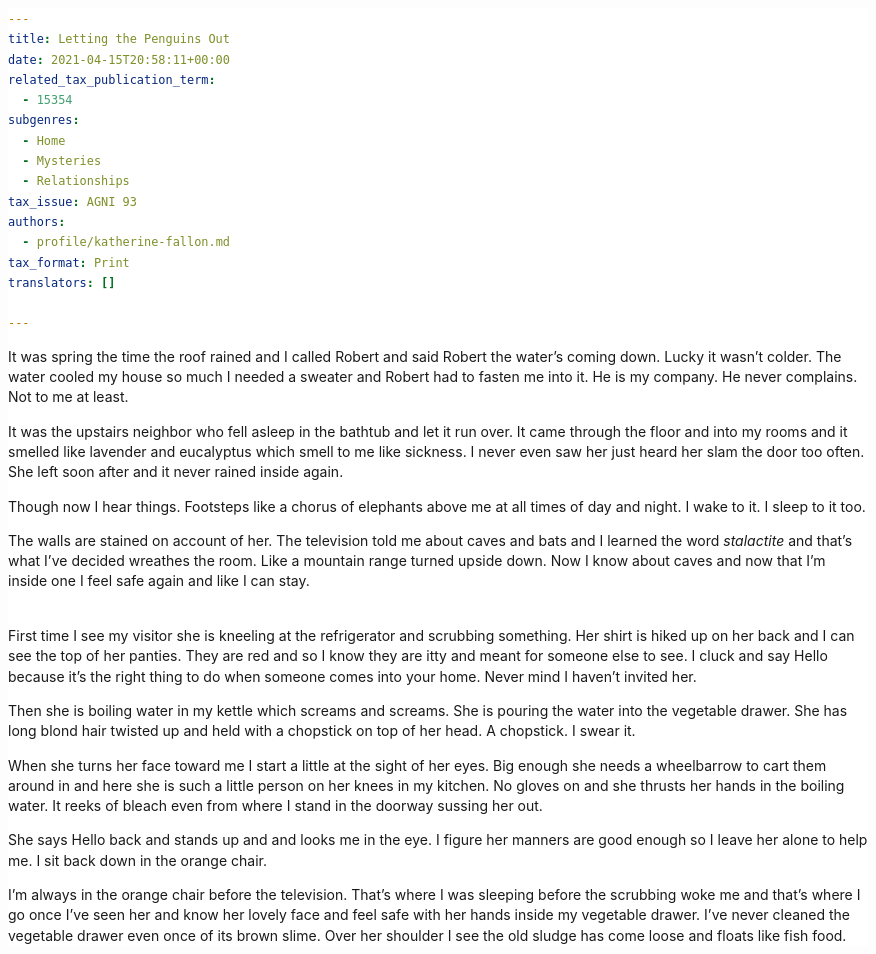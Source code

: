 ```yaml
---
title: Letting the Penguins Out
date: 2021-04-15T20:58:11+00:00
related_tax_publication_term:
  - 15354
subgenres:
  - Home
  - Mysteries
  - Relationships
tax_issue: AGNI 93
authors:
  - profile/katherine-fallon.md
tax_format: Print
translators: []

---
```

It was spring the time the roof rained and I called Robert and said Robert the water’s coming down. Lucky it wasn’t colder. The water cooled my house so much I needed a sweater and Robert had to fasten me into it. He is my company. He never complains. Not to me at least.

It was the upstairs neighbor who fell asleep in the bathtub and let it run over. It came through the floor and into my rooms and it smelled like lavender and eucalyptus which smell to me like sickness. I never even saw her just heard her slam the door too often. She left soon after and it never rained inside again.

Though now I hear things. Footsteps like a chorus of elephants above me at all times of day and night. I wake to it. I sleep to it too.

The walls are stained on account of her. The television told me about caves and bats and I learned the word _stalactite_ and that’s what I’ve decided wreathes the room. Like a mountain range turned upside down. Now I know about caves and now that I’m inside one I feel safe again and like I can stay.

\
First time I see my visitor she is kneeling at the refrigerator and scrubbing something. Her shirt is hiked up on her back and I can see the top of her panties. They are red and so I know they are itty and meant for someone else to see. I cluck and say Hello because it’s the right thing to do when someone comes into your home. Never mind I haven’t invited her.

Then she is boiling water in my kettle which screams and screams. She is pouring the water into the vegetable drawer. She has long blond hair twisted up and held with a chopstick on top of her head. A chopstick. I swear it.

When she turns her face toward me I start a little at the sight of her eyes. Big enough she needs a wheelbarrow to cart them around in and here she is such a little person on her knees in my kitchen. No gloves on and she thrusts her hands in the boiling water. It reeks of bleach even from where I stand in the doorway sussing her out.

She says Hello back and stands up and and looks me in the eye. I figure her manners are good enough so I leave her alone to help me. I sit back down in the orange chair.

I’m always in the orange chair before the television. That’s where I was sleeping before the scrubbing woke me and that’s where I go once I’ve seen her and know her lovely face and feel safe with her hands inside my vegetable drawer. I’ve never cleaned the vegetable drawer even once of its brown slime. Over her shoulder I see the old sludge has come loose and floats like fish food.
